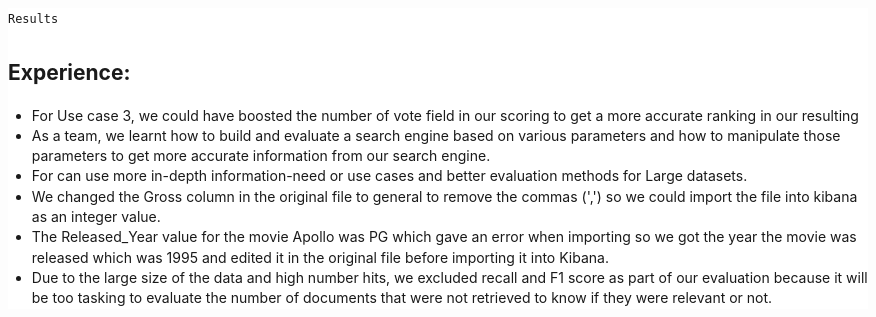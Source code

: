 ```Results```
## Experience:
+ For Use case 3, we could have boosted the number of vote field in our scoring to get a more accurate ranking in our resulting
+ As a team, we learnt how to build and evaluate a search engine based on various parameters and how to manipulate those parameters to get more accurate information from our search engine.
+ For can use more in-depth information-need or use cases and better evaluation methods for Large datasets.
+ We changed the Gross column in the original file to general to remove the commas (',') so we could import the file into kibana as an integer value.
+ The Released_Year value for the movie Apollo was PG which gave an error when importing so we got the year the movie was released which was 1995 and edited it in the original file before importing it into Kibana.
+ Due to the large size of the data and high number hits, we excluded recall and F1 score as part of our evaluation because it will be too tasking to evaluate the number of documents that were not retrieved to know if they were relevant or not.








